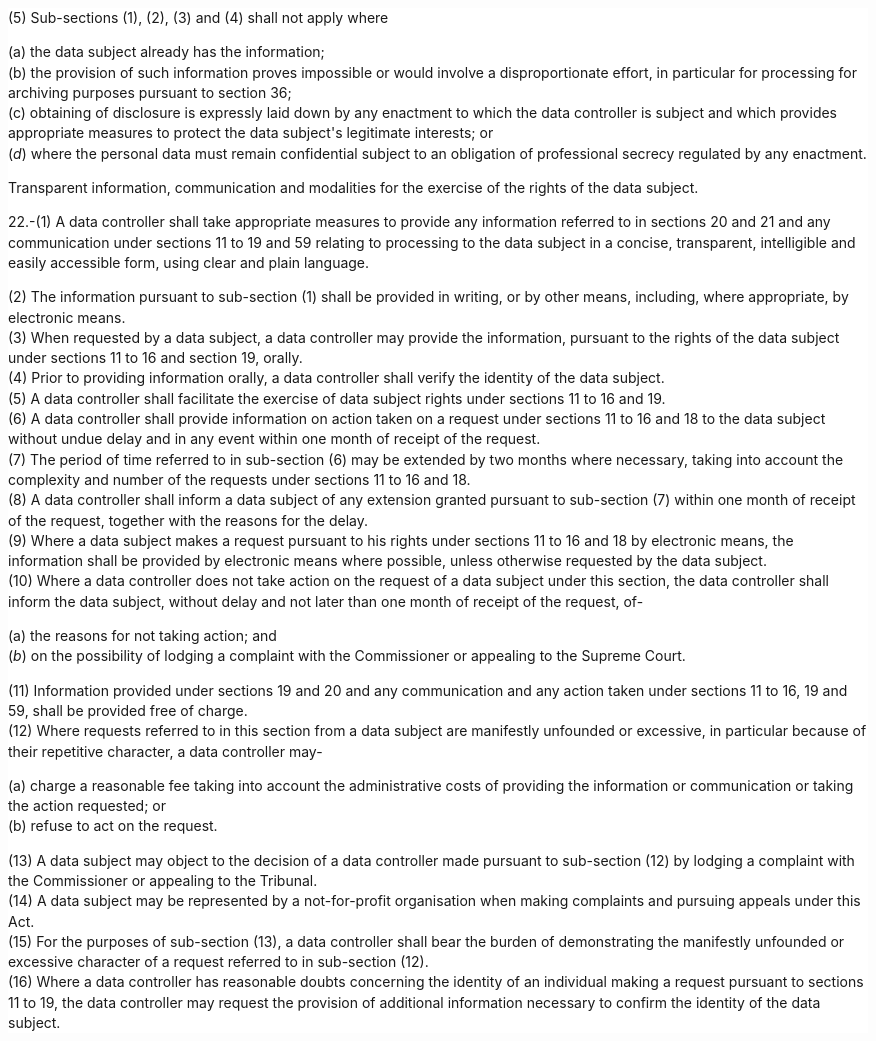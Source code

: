 (5) Sub-sections (1), (2), (3) and (4) shall not apply where

(a) the data subject already has the information;  
(b) the provision of such information proves impossible or would involve a disproportionate effort, in particular for processing for archiving purposes pursuant to section 36;  
(c) obtaining of disclosure is expressly laid down by any enactment to which the data controller is subject and which provides appropriate measures to protect the data subject's legitimate interests; or  
$(d)$  where the personal data must remain confidential subject to an obligation of professional secrecy regulated by any enactment.

Transparent information, communication and modalities for the exercise of the rights of the data subject.

22.-(1) A data controller shall take appropriate measures to provide any information referred to in sections 20 and 21 and any communication under sections 11 to 19 and 59 relating to processing to the data subject in a concise, transparent, intelligible and easily accessible form, using clear and plain language.

(2) The information pursuant to sub-section (1) shall be provided in writing, or by other means, including, where appropriate, by electronic means.  
(3) When requested by a data subject, a data controller may provide the information, pursuant to the rights of the data subject under sections 11 to 16 and section 19, orally.  
(4) Prior to providing information orally, a data controller shall verify the identity of the data subject.  
(5) A data controller shall facilitate the exercise of data subject rights under sections 11 to 16 and 19.  
(6) A data controller shall provide information on action taken on a request under sections 11 to 16 and 18 to the data subject without undue delay and in any event within one month of receipt of the request.  
(7) The period of time referred to in sub-section (6) may be extended by two months where necessary, taking into account the complexity and number of the requests under sections 11 to 16 and 18.  
(8) A data controller shall inform a data subject of any extension granted pursuant to sub-section (7) within one month of receipt of the request, together with the reasons for the delay.  
(9) Where a data subject makes a request pursuant to his rights under sections 11 to 16 and 18 by electronic means, the information shall be provided by electronic means where possible, unless otherwise requested by the data subject.  
(10) Where a data controller does not take action on the request of a data subject under this section, the data controller shall inform the data subject, without delay and not later than one month of receipt of the request, of-

(a) the reasons for not taking action; and  
$(b)$  on the possibility of lodging a complaint with the Commissioner or appealing to the Supreme Court.

(11) Information provided under sections 19 and 20 and any communication and any action taken under sections 11 to 16, 19 and 59, shall be provided free of charge.  
(12) Where requests referred to in this section from a data subject are manifestly unfounded or excessive, in particular because of their repetitive character, a data controller may-

(a) charge a reasonable fee taking into account the administrative costs of providing the information or communication or taking the action requested; or  
(b) refuse to act on the request.

(13) A data subject may object to the decision of a data controller made pursuant to sub-section (12) by lodging a complaint with the Commissioner or appealing to the Tribunal.  
(14) A data subject may be represented by a not-for-profit organisation when making complaints and pursuing appeals under this Act.  
(15) For the purposes of sub-section (13), a data controller shall bear the burden of demonstrating the manifestly unfounded or excessive character of a request referred to in sub-section (12).  
(16) Where a data controller has reasonable doubts concerning the identity of an individual making a request pursuant to sections 11 to 19, the data controller may request the provision of additional information necessary to confirm the identity of the data subject.

